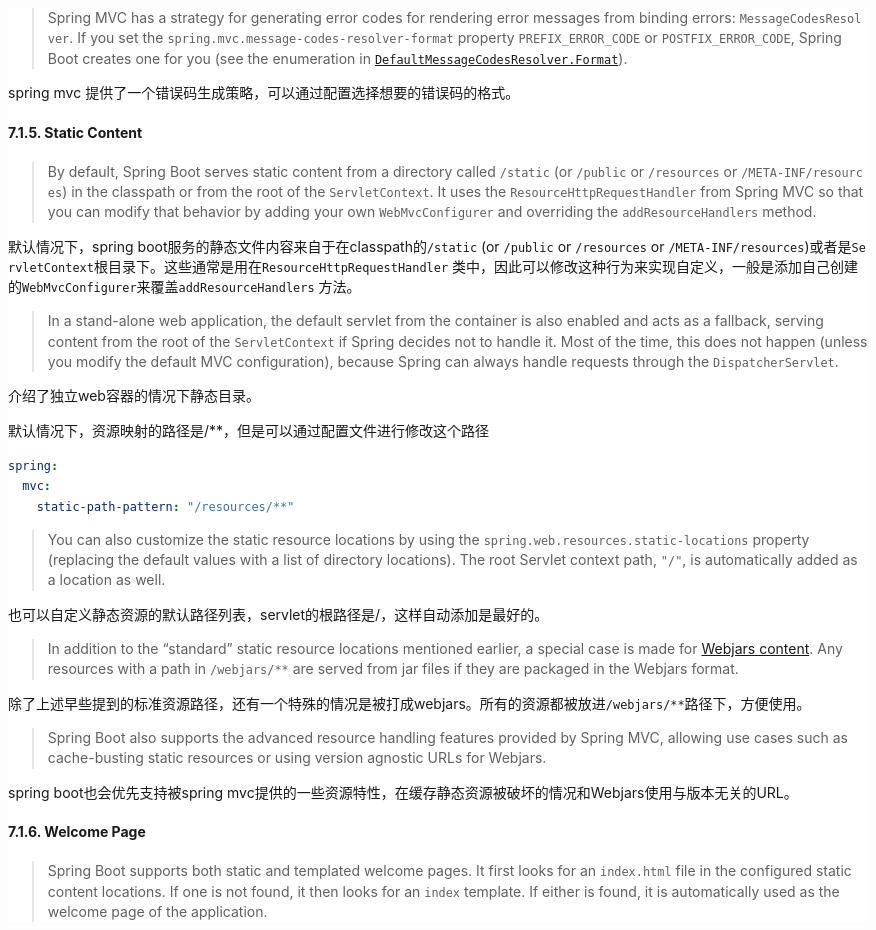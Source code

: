 > Spring MVC has a strategy for generating error codes for rendering error messages from binding errors: `MessageCodesResolver`. If you set the `spring.mvc.message-codes-resolver-format` property `PREFIX_ERROR_CODE` or `POSTFIX_ERROR_CODE`, Spring Boot creates one for you (see the enumeration in [`DefaultMessageCodesResolver.Format`](https://docs.spring.io/spring-framework/docs/5.3.9/javadoc-api/org/springframework/validation/DefaultMessageCodesResolver.Format.html)).

spring mvc 提供了一个错误码生成策略，可以通过配置选择想要的错误码的格式。

#### 7.1.5. Static Content

> By default, Spring Boot serves static content from a directory called `/static` (or `/public` or `/resources` or `/META-INF/resources`) in the classpath or from the root of the `ServletContext`. It uses the `ResourceHttpRequestHandler` from Spring MVC so that you can modify that behavior by adding your own `WebMvcConfigurer` and overriding the `addResourceHandlers` method.

默认情况下，spring boot服务的静态文件内容来自于在classpath的`/static` (or `/public` or `/resources` or `/META-INF/resources`)或者是`ServletContext`根目录下。这些通常是用在`ResourceHttpRequestHandler` 类中，因此可以修改这种行为来实现自定义，一般是添加自己创建的`WebMvcConfigurer`来覆盖`addResourceHandlers` 方法。

> In a stand-alone web application, the default servlet from the container is also enabled and acts as a fallback, serving content from the root of the `ServletContext` if Spring decides not to handle it. Most of the time, this does not happen (unless you modify the default MVC configuration), because Spring can always handle requests through the `DispatcherServlet`.

介绍了独立web容器的情况下静态目录。

默认情况下，资源映射的路径是/**，但是可以通过配置文件进行修改这个路径

```yaml
spring:
  mvc:
    static-path-pattern: "/resources/**"

```

> You can also customize the static resource locations by using the `spring.web.resources.static-locations` property (replacing the default values with a list of directory locations). The root Servlet context path, `"/"`, is automatically added as a location as well.
>

也可以自定义静态资源的默认路径列表，servlet的根路径是/，这样自动添加是最好的。

> In addition to the “standard” static resource locations mentioned earlier, a special case is made for [Webjars content](https://www.webjars.org/). Any resources with a path in `/webjars/**` are served from jar files if they are packaged in the Webjars format.

除了上述早些提到的标准资源路径，还有一个特殊的情况是被打成webjars。所有的资源都被放进`/webjars/**`路径下，方便使用。

> Spring Boot also supports the advanced resource handling features provided by Spring MVC, allowing use cases such as cache-busting static resources or using version agnostic URLs for Webjars.

spring boot也会优先支持被spring mvc提供的一些资源特性，在缓存静态资源被破坏的情况和Webjars使用与版本无关的URL。

#### 7.1.6. Welcome Page

> Spring Boot supports both static and templated welcome pages. It first looks for an `index.html` file in the configured static content locations. If one is not found, it then looks for an `index` template. If either is found, it is automatically used as the welcome page of the application.
